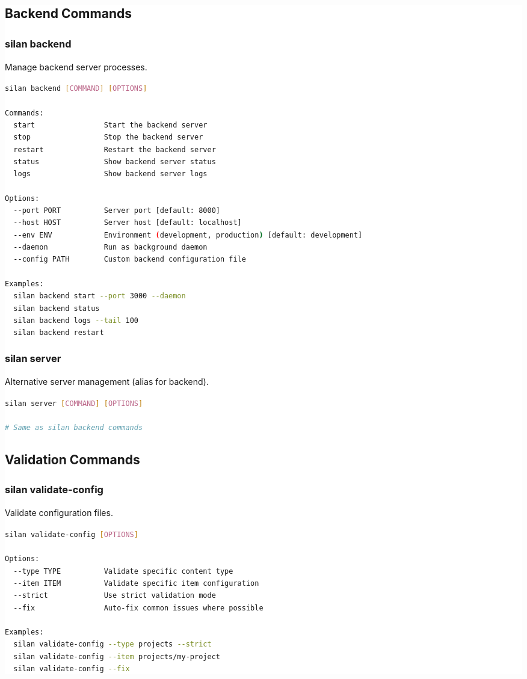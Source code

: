 ## Backend Commands

### silan backend

Manage backend server processes.

```bash
silan backend [COMMAND] [OPTIONS]

Commands:
  start                Start the backend server
  stop                 Stop the backend server
  restart              Restart the backend server
  status               Show backend server status
  logs                 Show backend server logs

Options:
  --port PORT          Server port [default: 8000]
  --host HOST          Server host [default: localhost]
  --env ENV            Environment (development, production) [default: development]
  --daemon             Run as background daemon
  --config PATH        Custom backend configuration file

Examples:
  silan backend start --port 3000 --daemon
  silan backend status
  silan backend logs --tail 100
  silan backend restart
```

### silan server

Alternative server management (alias for backend).

```bash
silan server [COMMAND] [OPTIONS]

# Same as silan backend commands
```

## Validation Commands

### silan validate-config

Validate configuration files.

```bash
silan validate-config [OPTIONS]

Options:
  --type TYPE          Validate specific content type
  --item ITEM          Validate specific item configuration
  --strict             Use strict validation mode
  --fix                Auto-fix common issues where possible

Examples:
  silan validate-config --type projects --strict
  silan validate-config --item projects/my-project
  silan validate-config --fix
```
